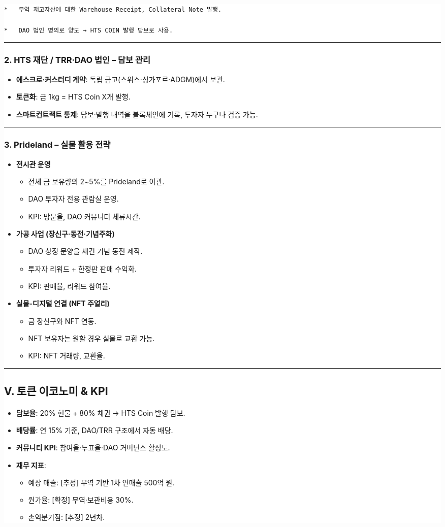     *   무역 재고자산에 대한 Warehouse Receipt, Collateral Note 발행.
        
    *   DAO 법인 명의로 양도 → HTS COIN 발행 담보로 사용.
        

* * *

### 2\. HTS 재단 / TRR·DAO 법인 – 담보 관리

*   **에스크로·커스터디 계약**: 독립 금고(스위스·싱가포르·ADGM)에서 보관.
    
*   **토큰화**: 금 1kg = HTS Coin X개 발행.
    
*   **스마트컨트랙트 통제**: 담보·발행 내역을 블록체인에 기록, 투자자 누구나 검증 가능.
    

* * *

### 3\. Prideland – 실물 활용 전략

*   **전시관 운영**
    
    *   전체 금 보유량의 2~5%를 Prideland로 이관.
        
    *   DAO 투자자 전용 관람실 운영.
        
    *   KPI: 방문율, DAO 커뮤니티 체류시간.
        
*   **가공 사업 (장신구·동전·기념주화)**
    
    *   DAO 상징 문양을 새긴 기념 동전 제작.
        
    *   투자자 리워드 + 한정판 판매 수익화.
        
    *   KPI: 판매율, 리워드 참여율.
        
*   **실물-디지털 연결 (NFT 주얼리)**
    
    *   금 장신구와 NFT 연동.
        
    *   NFT 보유자는 원할 경우 실물로 교환 가능.
        
    *   KPI: NFT 거래량, 교환율.
        

* * *

Ⅴ. 토큰 이코노미 & KPI
----------------

*   **담보율**: 20% 현물 + 80% 채권 → HTS Coin 발행 담보.
    
*   **배당률**: 연 15% 기준, DAO/TRR 구조에서 자동 배당.
    
*   **커뮤니티 KPI**: 참여율·투표율·DAO 거버넌스 활성도.
    
*   **재무 지표**:
    
    *   예상 매출: \[추정\] 무역 기반 1차 연매출 500억 원.
        
    *   원가율: \[확정\] 무역·보관비용 30%.
        
    *   손익분기점: \[추정\] 2년차.
        